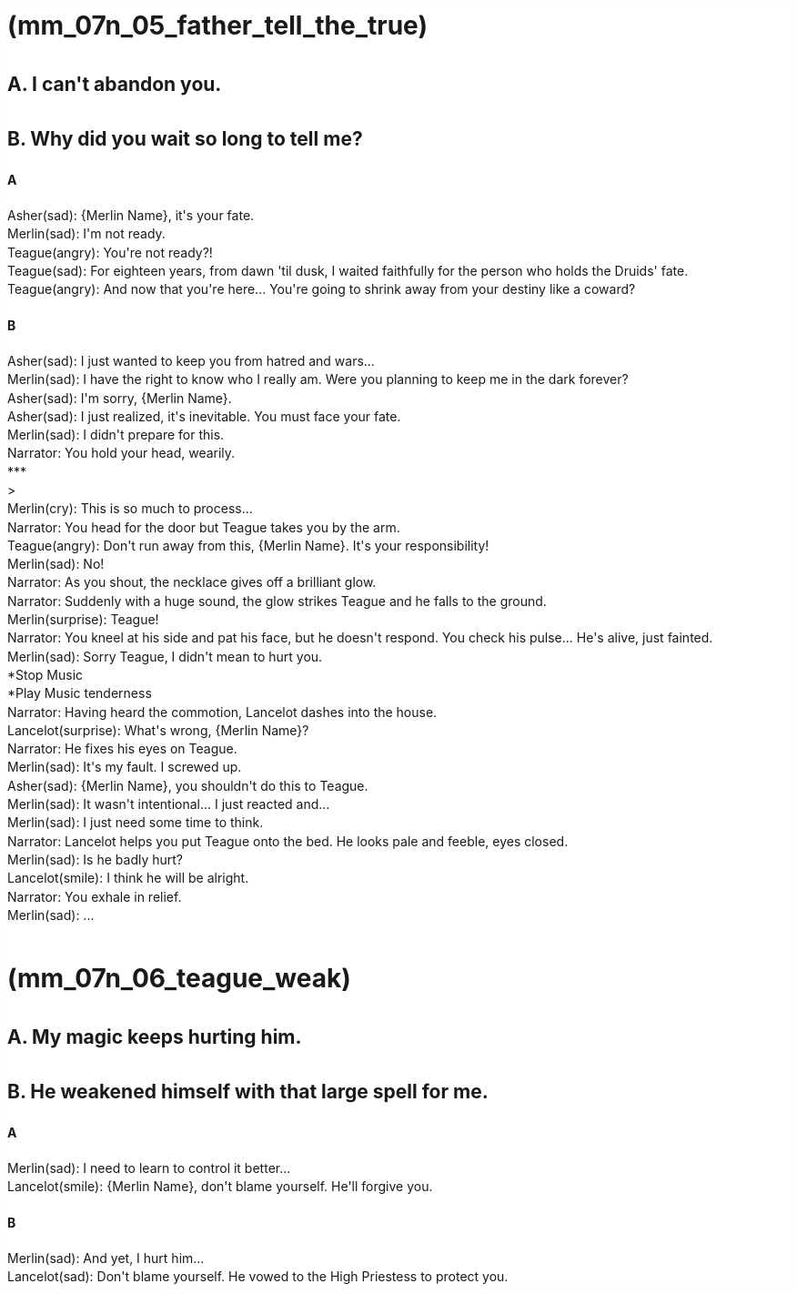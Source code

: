 # (mm_07n_05_father_tell_the_true)  
## A. I can't abandon you.  
## B. Why did you wait so long to tell me?  
#### A  
Asher(sad): {Merlin Name}, it's your fate.  
Merlin(sad): I'm not ready.  
Teague(angry): You're not ready?!  
Teague(sad): For eighteen years, from dawn 'til dusk, I waited faithfully for the person who holds the Druids' fate.  
Teague(angry): And now that you're here... You're going to shrink away from your destiny like a coward?  
#### B  
Asher(sad): I just wanted to keep you from hatred and wars...  
Merlin(sad): I have the right to know who I really am. Were you planning to keep me in the dark forever?  
Asher(sad): I'm sorry, {Merlin Name}.  
Asher(sad): I just realized, it's inevitable. You must face your fate.  
Merlin(sad): I didn't prepare for this.  
Narrator: You hold your head, wearily.  
\***  
\>  
Merlin(cry): This is so much to process...  
Narrator: You head for the door but Teague takes you by the arm.  
Teague(angry): Don't run away from this, {Merlin Name}. It's your responsibility!  
Merlin(sad): No!  
Narrator: As you shout, the necklace gives off a brilliant glow.  
Narrator: Suddenly with a huge sound, the glow strikes Teague and he falls to the ground.  
Merlin(surprise): Teague!  
Narrator: You kneel at his side and pat his face, but he doesn't respond. You check his pulse... He's alive, just fainted.  
Merlin(sad): Sorry Teague, I didn't mean to hurt you.  
\*Stop Music  
\*Play Music tenderness  
Narrator: Having heard the commotion, Lancelot dashes into the house.  
Lancelot(surprise): What's wrong, {Merlin Name}?  
Narrator: He fixes his eyes on Teague.  
Merlin(sad): It's my fault. I screwed up.  
Asher(sad): {Merlin Name}, you shouldn't do this to Teague.  
Merlin(sad): It wasn't intentional... I just reacted and...  
Merlin(sad): I just need some time to think.  
Narrator: Lancelot helps you put Teague onto the bed. He looks pale and feeble, eyes closed.  
Merlin(sad): Is he badly hurt?  
Lancelot(smile): I think he will be alright.  
Narrator: You exhale in relief.  
Merlin(sad): ...  
# (mm_07n_06_teague_weak)  
## A. My magic keeps hurting him.  
## B. He weakened himself with that large spell for me.  
#### A  
Merlin(sad): I need to learn to control it better...  
Lancelot(smile): {Merlin Name}, don't blame yourself. He'll forgive you.  
#### B  
Merlin(sad): And yet, I hurt him...  
Lancelot(sad): Don't blame yourself. He vowed to the High Priestess to protect you.  